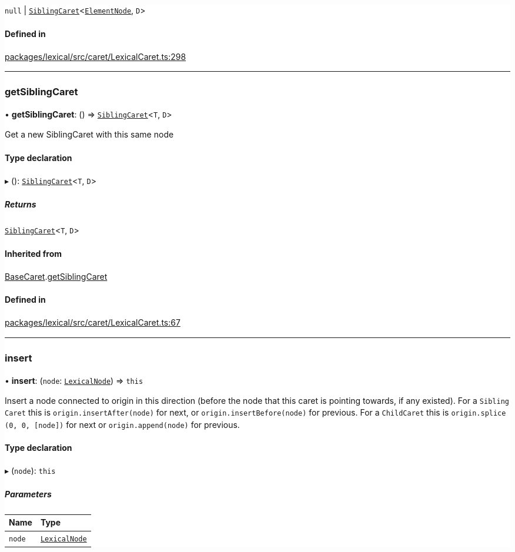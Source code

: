 ``null`` \| [`SiblingCaret`](lexical.SiblingCaret.md)\<[`ElementNode`](../classes/lexical.ElementNode.md), `D`\>

#### Defined in

[packages/lexical/src/caret/LexicalCaret.ts:298](https://github.com/QubitPi/lexical/tree/main/packages/lexical/src/caret/LexicalCaret.ts#L298)

___

### getSiblingCaret

• **getSiblingCaret**: () => [`SiblingCaret`](lexical.SiblingCaret.md)\<`T`, `D`\>

Get a new SiblingCaret with this same node

#### Type declaration

▸ (): [`SiblingCaret`](lexical.SiblingCaret.md)\<`T`, `D`\>

##### Returns

[`SiblingCaret`](lexical.SiblingCaret.md)\<`T`, `D`\>

#### Inherited from

[BaseCaret](lexical.BaseCaret.md).[getSiblingCaret](lexical.BaseCaret.md#getsiblingcaret)

#### Defined in

[packages/lexical/src/caret/LexicalCaret.ts:67](https://github.com/QubitPi/lexical/tree/main/packages/lexical/src/caret/LexicalCaret.ts#L67)

___

### insert

• **insert**: (`node`: [`LexicalNode`](../classes/lexical.LexicalNode.md)) => `this`

Insert a node connected to origin in this direction (before the node that this caret is pointing towards, if any existed).
For a `SiblingCaret` this is `origin.insertAfter(node)` for next, or `origin.insertBefore(node)` for previous.
For a `ChildCaret` this is `origin.splice(0, 0, [node])` for next or `origin.append(node)` for previous.

#### Type declaration

▸ (`node`): `this`

##### Parameters

| Name | Type |
| :------ | :------ |
| `node` | [`LexicalNode`](../classes/lexical.LexicalNode.md) |
